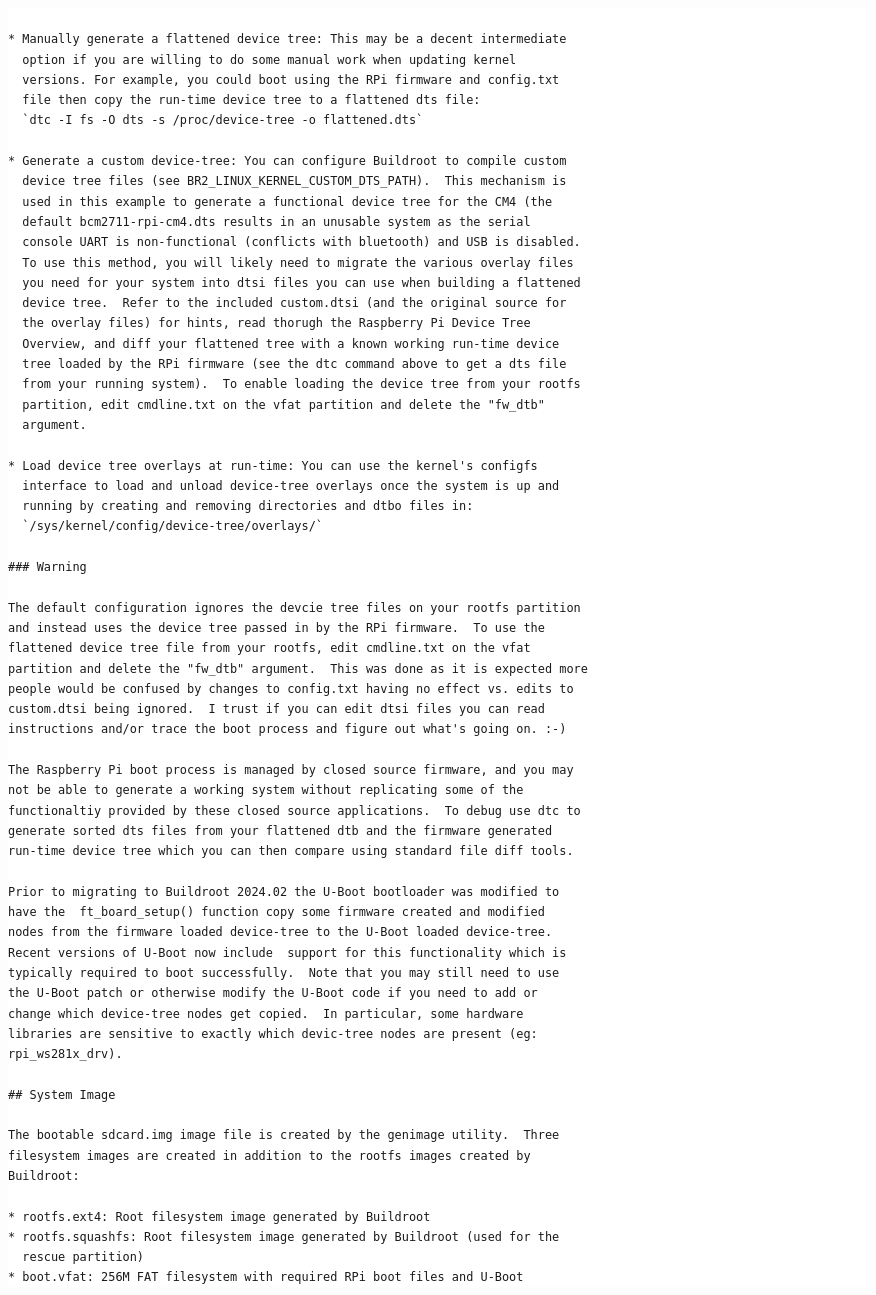 ```

* Manually generate a flattened device tree: This may be a decent intermediate
  option if you are willing to do some manual work when updating kernel
  versions. For example, you could boot using the RPi firmware and config.txt
  file then copy the run-time device tree to a flattened dts file:
  `dtc -I fs -O dts -s /proc/device-tree -o flattened.dts`

* Generate a custom device-tree: You can configure Buildroot to compile custom
  device tree files (see BR2_LINUX_KERNEL_CUSTOM_DTS_PATH).  This mechanism is
  used in this example to generate a functional device tree for the CM4 (the
  default bcm2711-rpi-cm4.dts results in an unusable system as the serial
  console UART is non-functional (conflicts with bluetooth) and USB is disabled.
  To use this method, you will likely need to migrate the various overlay files
  you need for your system into dtsi files you can use when building a flattened
  device tree.  Refer to the included custom.dtsi (and the original source for
  the overlay files) for hints, read thorugh the Raspberry Pi Device Tree
  Overview, and diff your flattened tree with a known working run-time device
  tree loaded by the RPi firmware (see the dtc command above to get a dts file
  from your running system).  To enable loading the device tree from your rootfs
  partition, edit cmdline.txt on the vfat partition and delete the "fw_dtb"
  argument.

* Load device tree overlays at run-time: You can use the kernel's configfs
  interface to load and unload device-tree overlays once the system is up and
  running by creating and removing directories and dtbo files in:
  `/sys/kernel/config/device-tree/overlays/`

### Warning

The default configuration ignores the devcie tree files on your rootfs partition
and instead uses the device tree passed in by the RPi firmware.  To use the
flattened device tree file from your rootfs, edit cmdline.txt on the vfat
partition and delete the "fw_dtb" argument.  This was done as it is expected more
people would be confused by changes to config.txt having no effect vs. edits to
custom.dtsi being ignored.  I trust if you can edit dtsi files you can read
instructions and/or trace the boot process and figure out what's going on. :-)

The Raspberry Pi boot process is managed by closed source firmware, and you may
not be able to generate a working system without replicating some of the
functionaltiy provided by these closed source applications.  To debug use dtc to
generate sorted dts files from your flattened dtb and the firmware generated
run-time device tree which you can then compare using standard file diff tools.

Prior to migrating to Buildroot 2024.02 the U-Boot bootloader was modified to
have the  ft_board_setup() function copy some firmware created and modified
nodes from the firmware loaded device-tree to the U-Boot loaded device-tree.
Recent versions of U-Boot now include  support for this functionality which is
typically required to boot successfully.  Note that you may still need to use
the U-Boot patch or otherwise modify the U-Boot code if you need to add or
change which device-tree nodes get copied.  In particular, some hardware
libraries are sensitive to exactly which devic-tree nodes are present (eg:
rpi_ws281x_drv).

## System Image

The bootable sdcard.img image file is created by the genimage utility.  Three
filesystem images are created in addition to the rootfs images created by
Buildroot:

* rootfs.ext4: Root filesystem image generated by Buildroot
* rootfs.squashfs: Root filesystem image generated by Buildroot (used for the
  rescue partition)
* boot.vfat: 256M FAT filesystem with required RPi boot files and U-Boot
```